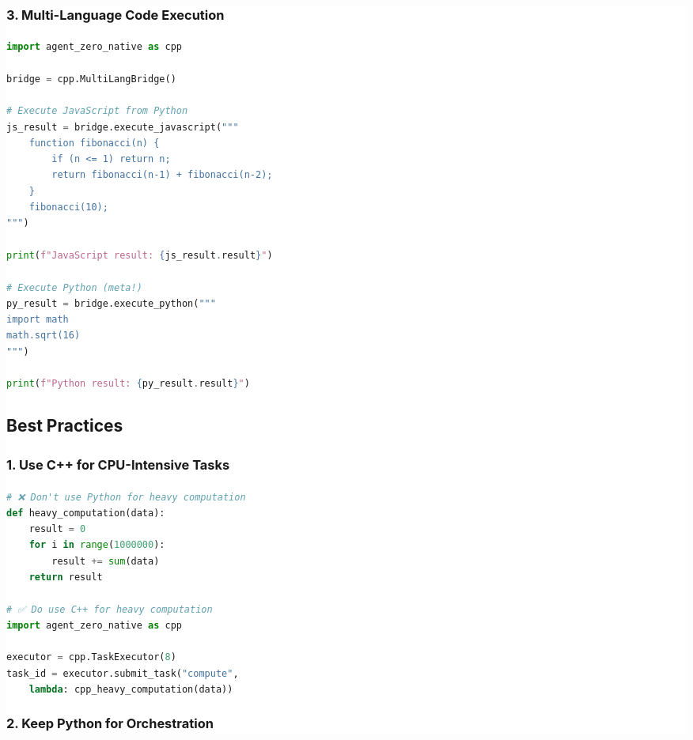 ```python
```

### 3. Multi-Language Code Execution

```python
import agent_zero_native as cpp

bridge = cpp.MultiLangBridge()

# Execute JavaScript from Python
js_result = bridge.execute_javascript("""
    function fibonacci(n) {
        if (n <= 1) return n;
        return fibonacci(n-1) + fibonacci(n-2);
    }
    fibonacci(10);
""")

print(f"JavaScript result: {js_result.result}")

# Execute Python (meta!)
py_result = bridge.execute_python("""
import math
math.sqrt(16)
""")

print(f"Python result: {py_result.result}")
```

## Best Practices

### 1. Use C++ for CPU-Intensive Tasks

```python
# ❌ Don't use Python for heavy computation
def heavy_computation(data):
    result = 0
    for i in range(1000000):
        result += sum(data)
    return result

# ✅ Do use C++ for heavy computation
import agent_zero_native as cpp

executor = cpp.TaskExecutor(8)
task_id = executor.submit_task("compute", 
    lambda: cpp_heavy_computation(data))
```

### 2. Keep Python for Orchestration
